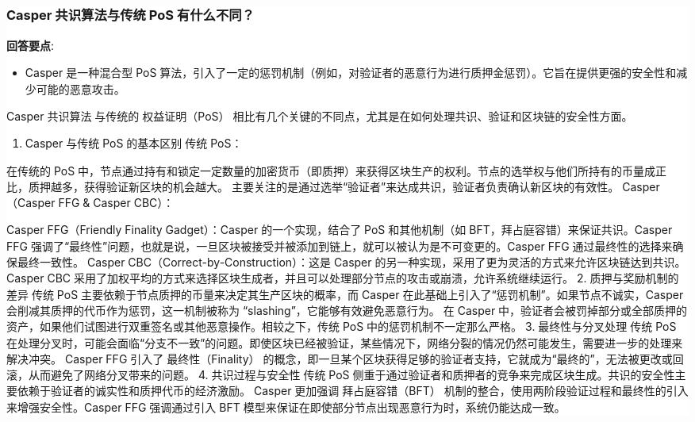 
### Casper 共识算法与传统 PoS 有什么不同？

**回答要点**:

- Casper 是一种混合型 PoS 算法，引入了一定的惩罚机制（例如，对验证者的恶意行为进行质押金惩罚）。它旨在提供更强的安全性和减少可能的恶意攻击。


Casper 共识算法 与传统的 权益证明（PoS） 相比有几个关键的不同点，尤其是在如何处理共识、验证和区块链的安全性方面。

1. Casper 与传统 PoS 的基本区别
传统 PoS：

在传统的 PoS 中，节点通过持有和锁定一定数量的加密货币（即质押）来获得区块生产的权利。节点的选举权与他们所持有的币量成正比，质押越多，获得验证新区块的机会越大。
主要关注的是通过选举“验证者”来达成共识，验证者负责确认新区块的有效性。
Casper（Casper FFG & Casper CBC）：

Casper FFG（Friendly Finality Gadget）：Casper 的一个实现，结合了 PoS 和其他机制（如 BFT，拜占庭容错）来保证共识。Casper FFG 强调了“最终性”问题，也就是说，一旦区块被接受并被添加到链上，就可以被认为是不可变更的。Casper FFG 通过最终性的选择来确保最终一致性。
Casper CBC（Correct-by-Construction）：这是 Casper 的另一种实现，采用了更为灵活的方式来允许区块链达到共识。Casper CBC 采用了加权平均的方式来选择区块生成者，并且可以处理部分节点的攻击或崩溃，允许系统继续运行。
2. 质押与奖励机制的差异
传统 PoS 主要依赖于节点质押的币量来决定其生产区块的概率，而 Casper 在此基础上引入了“惩罚机制”。如果节点不诚实，Casper 会削减其质押的代币作为惩罚，这一机制被称为 “slashing”，它能够有效避免恶意行为。
在 Casper 中，验证者会被罚掉部分或全部质押的资产，如果他们试图进行双重签名或其他恶意操作。相较之下，传统 PoS 中的惩罚机制不一定那么严格。
3. 最终性与分叉处理
传统 PoS 在处理分叉时，可能会面临“分支不一致”的问题。即使区块已经被验证，某些情况下，网络分裂的情况仍然可能发生，需要进一步的处理来解决冲突。
Casper FFG 引入了 最终性（Finality） 的概念，即一旦某个区块获得足够的验证者支持，它就成为“最终的”，无法被更改或回滚，从而避免了网络分叉带来的问题。
4. 共识过程与安全性
传统 PoS 侧重于通过验证者和质押者的竞争来完成区块生成。共识的安全性主要依赖于验证者的诚实性和质押代币的经济激励。
Casper 更加强调 拜占庭容错（BFT） 机制的整合，使用两阶段验证过程和最终性的引入来增强安全性。Casper FFG 强调通过引入 BFT 模型来保证在即使部分节点出现恶意行为时，系统仍能达成一致。

